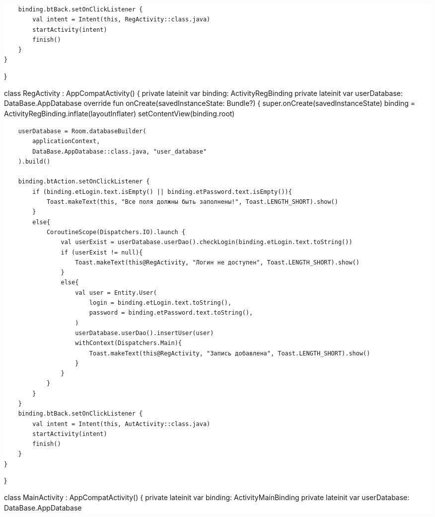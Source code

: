         binding.btBack.setOnClickListener {
            val intent = Intent(this, RegActivity::class.java)
            startActivity(intent)
            finish()
        }
    }
}

class RegActivity : AppCompatActivity() {
    private lateinit var binding: ActivityRegBinding
    private lateinit var userDatabase: DataBase.AppDatabase
    override fun onCreate(savedInstanceState: Bundle?) {
        super.onCreate(savedInstanceState)
        binding = ActivityRegBinding.inflate(layoutInflater)
        setContentView(binding.root)

        userDatabase = Room.databaseBuilder(
            applicationContext,
            DataBase.AppDatabase::class.java, "user_database"
        ).build()

        binding.btAction.setOnClickListener {
            if (binding.etLogin.text.isEmpty() || binding.etPassword.text.isEmpty()){
                Toast.makeText(this, "Все поля должны быть заполнены!", Toast.LENGTH_SHORT).show()
            }
            else{
                CoroutineScope(Dispatchers.IO).launch {
                    val userExist = userDatabase.userDao().checkLogin(binding.etLogin.text.toString())
                    if (userExist != null){
                        Toast.makeText(this@RegActivity, "Логин не доступен", Toast.LENGTH_SHORT).show()
                    }
                    else{
                        val user = Entity.User(
                            login = binding.etLogin.text.toString(),
                            password = binding.etPassword.text.toString(),
                        )
                        userDatabase.userDao().insertUser(user)
                        withContext(Dispatchers.Main){
                            Toast.makeText(this@RegActivity, "Запись добавлена", Toast.LENGTH_SHORT).show()
                        }
                    }
                }
            }
        }
        binding.btBack.setOnClickListener {
            val intent = Intent(this, AutActivity::class.java)
            startActivity(intent)
            finish()
        }
    }
}

class MainActivity : AppCompatActivity() {
    private lateinit var binding: ActivityMainBinding
    private lateinit var userDatabase: DataBase.AppDatabase
